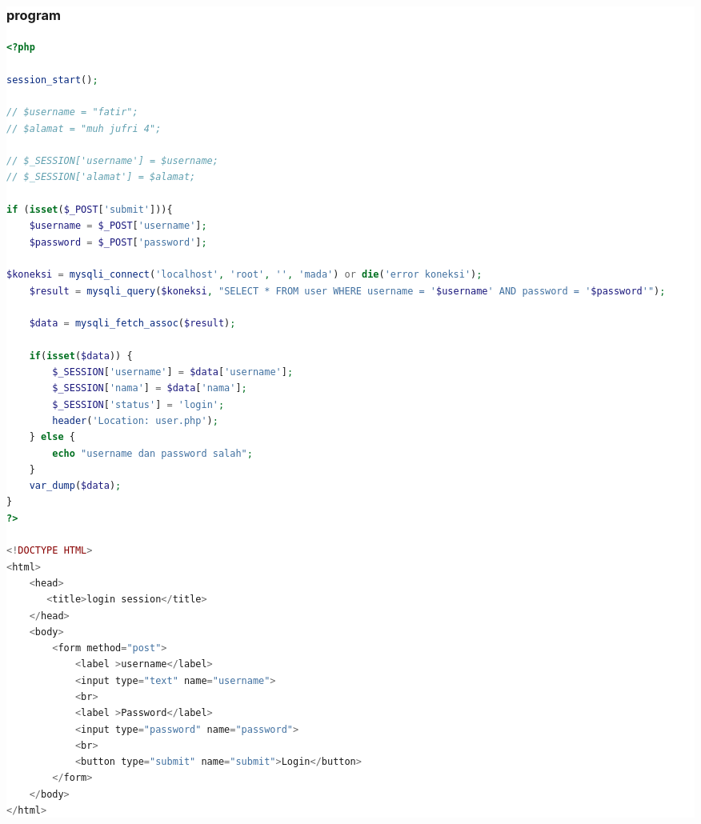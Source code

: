 ### program
```php
<?php

session_start();

// $username = "fatir";
// $alamat = "muh jufri 4";
  
// $_SESSION['username'] = $username;
// $_SESSION['alamat'] = $alamat;

if (isset($_POST['submit'])){
    $username = $_POST['username'];
    $password = $_POST['password'];

$koneksi = mysqli_connect('localhost', 'root', '', 'mada') or die('error koneksi');
    $result = mysqli_query($koneksi, "SELECT * FROM user WHERE username = '$username' AND password = '$password'");

    $data = mysqli_fetch_assoc($result);

    if(isset($data)) {
        $_SESSION['username'] = $data['username'];
        $_SESSION['nama'] = $data['nama'];
        $_SESSION['status'] = 'login';
        header('Location: user.php');
    } else {
        echo "username dan password salah";
    }
    var_dump($data);
}
?>

<!DOCTYPE HTML>
<html>
    <head>
       <title>login session</title>      
    </head>
    <body>
        <form method="post">
            <label >username</label>
            <input type="text" name="username">
            <br>
            <label >Password</label>
            <input type="password" name="password">
            <br>
            <button type="submit" name="submit">Login</button>
        </form>
    </body>
</html>
```
